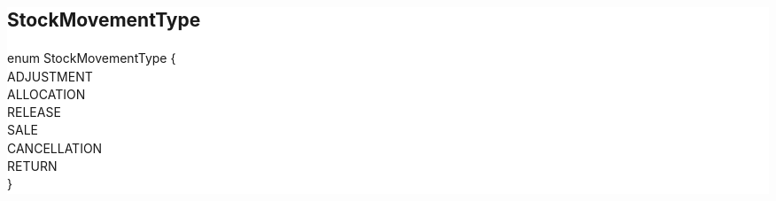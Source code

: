 ## StockMovementType

<div class="graphql-code-block">

<div class="graphql-code-line top-level">enum <span class="graphql-code-identifier">StockMovementType</span> &#123;</div>
<div class="graphql-code-line ">ADJUSTMENT</div>
<div class="graphql-code-line ">ALLOCATION</div>
<div class="graphql-code-line ">RELEASE</div>
<div class="graphql-code-line ">SALE</div>
<div class="graphql-code-line ">CANCELLATION</div>
<div class="graphql-code-line ">RETURN</div>
<div class="graphql-code-line top-level">&#125;</div>
</div>
